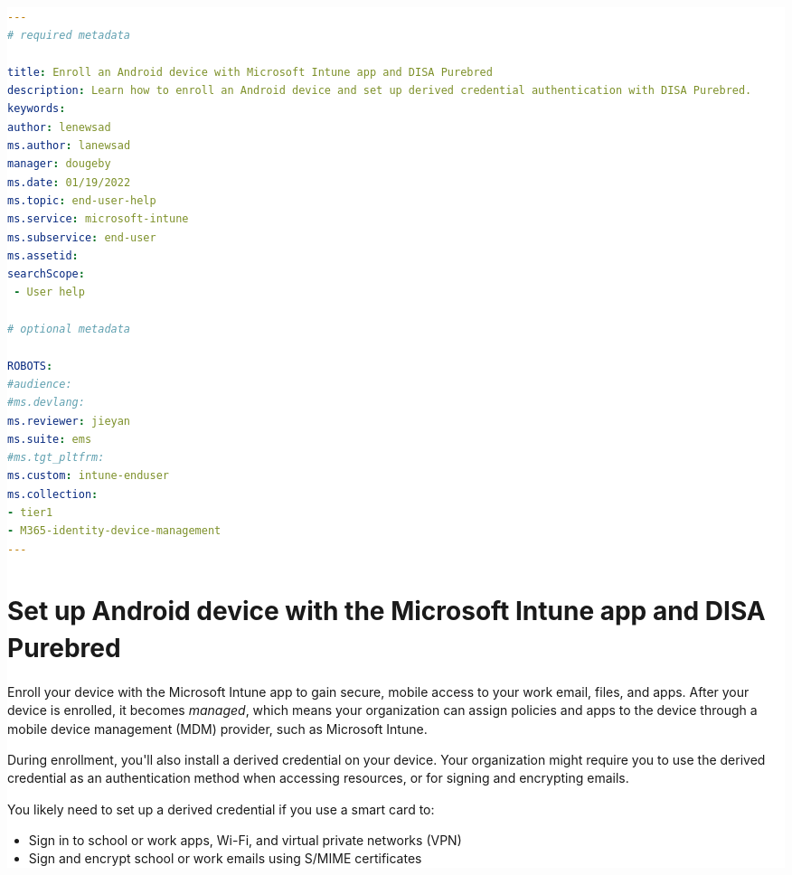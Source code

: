 ```yaml
---
# required metadata

title: Enroll an Android device with Microsoft Intune app and DISA Purebred  
description: Learn how to enroll an Android device and set up derived credential authentication with DISA Purebred.  
keywords:
author: lenewsad
ms.author: lanewsad
manager: dougeby
ms.date: 01/19/2022  
ms.topic: end-user-help
ms.service: microsoft-intune
ms.subservice: end-user
ms.assetid: 
searchScope:
 - User help

# optional metadata

ROBOTS:  
#audience:
#ms.devlang:
ms.reviewer: jieyan
ms.suite: ems
#ms.tgt_pltfrm:
ms.custom: intune-enduser
ms.collection:
- tier1
- M365-identity-device-management
---
```



# Set up Android device with the Microsoft Intune app and DISA Purebred

Enroll your device with the Microsoft Intune app to gain secure, mobile access to your work email, files, and apps. After your device is enrolled, it becomes *managed*, which means your organization can assign policies and apps to the device through a mobile device management (MDM) provider, such as Microsoft Intune.  

During enrollment, you'll also install a derived credential on your device. Your organization might require you to use the derived credential as an authentication method when accessing resources, or for signing and encrypting emails.

You likely need to set up a derived credential if you use a smart card to:

* Sign in to school or work apps, Wi-Fi, and virtual private networks (VPN)
* Sign and encrypt school or work emails using S/MIME certificates
